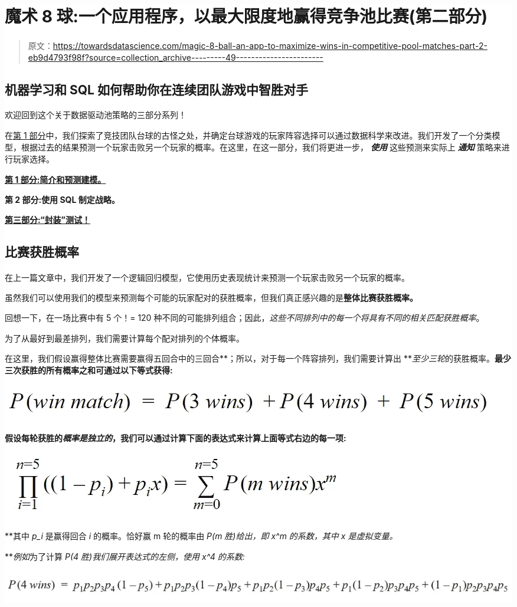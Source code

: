 # 魔术 8 球:一个应用程序，以最大限度地赢得竞争池比赛(第二部分)

> 原文：<https://towardsdatascience.com/magic-8-ball-an-app-to-maximize-wins-in-competitive-pool-matches-part-2-eb9d4793f98f?source=collection_archive---------49----------------------->

## 机器学习和 SQL 如何帮助你在连续团队游戏中智胜对手

欢迎回到这个关于数据驱动池策略的三部分系列！

在[第 1 部分](/magic-8-ball-an-app-to-maximize-wins-in-competitive-pool-matches-part-1-e1d302b5507c)中，我们探索了竞技团队台球的古怪之处，并确定台球游戏的玩家阵容选择可以通过数据科学来改进。我们开发了一个分类模型，根据过去的结果预测一个玩家击败另一个玩家的概率。在这里，在这一部分，我们将更进一步， ***使用*** 这些预测来实际上 ***通知*** 策略来进行玩家选择。

[**第 1 部分:简介和预测建模。**](/magic-8-ball-an-app-to-maximize-wins-in-competitive-pool-matches-part-1-e1d302b5507c)

**第 2 部分:使用 SQL 制定战略。**

[**第三部分:“封装”测试！**](/magic-8-ball-an-app-to-maximize-wins-in-competitive-pool-matches-part-3-d724fdd65d9)

## **比赛获胜概率**

在上一篇文章中，我们开发了一个逻辑回归模型，它使用历史表现统计来预测一个玩家击败另一个玩家的概率。

虽然我们可以使用我们的模型来预测每个可能的玩家配对的获胜概率，但我们真正感兴趣的是**整体比赛获胜概率。**

回想一下，在一场比赛中有 5 个！= 120 种不同的可能排列组合；因此，*这些不同排列中的每一个将具有不同的相关匹配获胜概率*。

为了从最好到最差排列，我们需要计算每个配对排列的个体概率。

在这里，我们假设赢得整体比赛需要赢得五回合中的三回合**；所以，对于每一个阵容排列，我们需要计算出 ***至少三轮*的获胜概率。**最少三次获胜的所有概率之和可通过以下等式获得:**

**![](img/e78f323e5903bca3bf7b1f45e07f4b7f.png)**

**假设每轮获胜的*概率是独立的*，我们可以通过计算下面的表达式来计算上面等式右边的每一项:**

**![](img/18b2a41280c459ac48c0a2a0778edfae.png)**

**其中 *p_i* 是赢得回合 *i* 的概率。恰好赢 m 轮的概率由 *P(m 胜)*给出，即 *x^m* 的系数，其中 *x* 是虚拟变量。**

***例如*为了计算 *P(4 胜)*我们展开表达式的左侧，使用 *x^4* 的系数:**

**![](img/15d321e9a14eb128779705af0bc8a3e5.png)**
